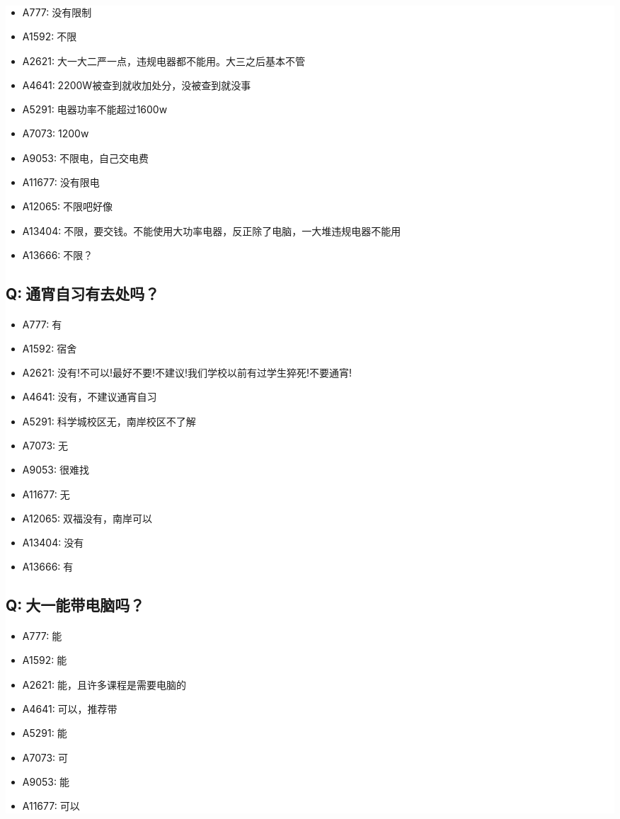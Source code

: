 - A777: 没有限制

- A1592: 不限

- A2621: 大一大二严一点，违规电器都不能用。大三之后基本不管

- A4641: 2200W被查到就收加处分，没被查到就没事

- A5291: 电器功率不能超过1600w

- A7073: 1200w

- A9053: 不限电，自己交电费

- A11677: 没有限电

- A12065: 不限吧好像

- A13404: 不限，要交钱。不能使用大功率电器，反正除了电脑，一大堆违规电器不能用

- A13666: 不限？

## Q: 通宵自习有去处吗？

- A777: 有

- A1592: 宿舍

- A2621: 没有!不可以!最好不要!不建议!我们学校以前有过学生猝死!不要通宵!

- A4641: 没有，不建议通宵自习

- A5291: 科学城校区无，南岸校区不了解

- A7073: 无

- A9053: 很难找

- A11677: 无

- A12065: 双福没有，南岸可以

- A13404: 没有

- A13666: 有

## Q: 大一能带电脑吗？

- A777: 能

- A1592: 能

- A2621: 能，且许多课程是需要电脑的

- A4641: 可以，推荐带

- A5291: 能

- A7073: 可

- A9053: 能

- A11677: 可以
